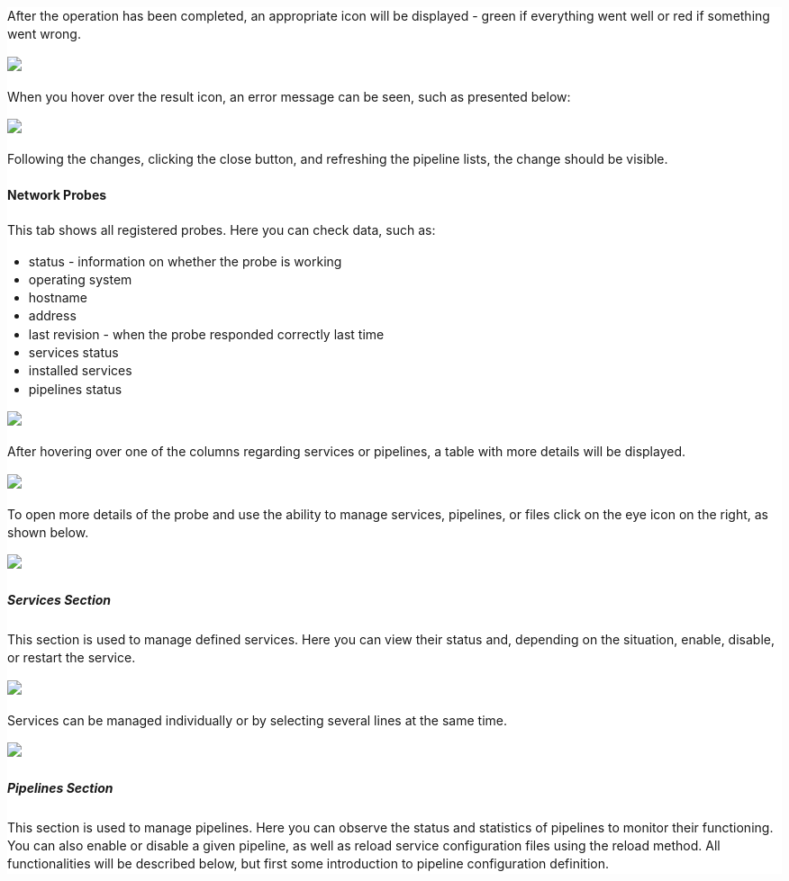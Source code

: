 After the operation has been completed, an appropriate icon will be displayed - green if everything went well or red if something went wrong.

![](/media/07_network_probe/pipelines_management_page/manage_modal/after_submit.png)

When you hover over the result icon, an error message can be seen, such as presented below:

![](/media/07_network_probe/pipelines_management_page/manage_modal/after_submit_failure.png)

Following the changes, clicking the close button, and refreshing the pipeline lists, the change should be visible.

#### Network Probes

This tab shows all registered probes. Here you can check data, such as:
- status - information on whether the probe is working
- operating system
- hostname
- address
- last revision - when the probe responded correctly last time
- services status
- installed services
- pipelines status

![](/media/07_network_probe/network_probes_page/probes_list.png)

After hovering over one of the columns regarding services or pipelines, a table with more details will be displayed.

![](/media/07_network_probe/network_probes_page/probes_list_details.png)

To open more details of the probe and use the ability to manage services, pipelines, or files click on the eye icon on the right, as shown below.

![](/media/07_network_probe/network_probes_page/probes_list_go_to_details.png)

##### Services Section

This section is used to manage defined services. Here you can view their status and, depending on the situation, enable, disable, or restart the service.

![](/media/07_network_probe/network_probes_page/services/services_list.png)

Services can be managed individually or by selecting several lines at the same time.

![](/media/07_network_probe/network_probes_page/services/services_stop.png)

##### Pipelines Section

This section is used to manage pipelines. Here you can observe the status and statistics of pipelines to monitor their functioning. You can also enable or disable a given pipeline, as well as reload service configuration files using the reload method. All functionalities will be described below, but first some introduction to pipeline configuration definition.
